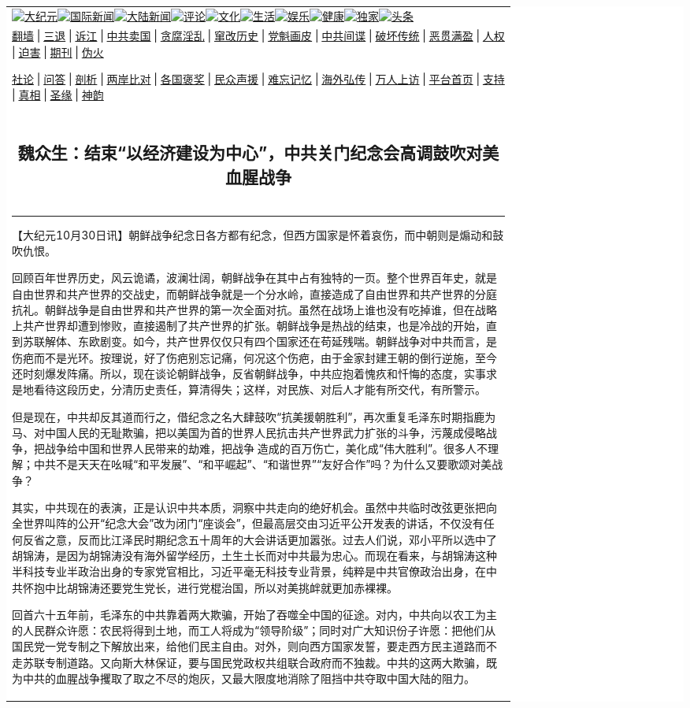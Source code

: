 <a name="1" id="1" target="_blank"></a><span id="1"></span>
<table align=center border="0"><tr><td colspan="2" VALIGN=TOP><a href="https://github.com/rkbdof3590/djy/blob/master/gb/nsc413.md#1"><img src="https://raw.githubusercontent.com/rkbdof3590/www/master/t/djy/1.jpg" title="大纪元"></a><a href="https://github.com/rkbdof3590/djy/blob/master/gb/n24hr.md#1"><img src="https://raw.githubusercontent.com/rkbdof3590/www/master/t/djy/3.jpg" title="国际新闻"></a><a href="https://github.com/rkbdof3590/djy/blob/master/gb/nsc413.md#1"><img src="https://raw.githubusercontent.com/rkbdof3590/www/master/t/djy/4.jpg" title="大陆新闻"></a><a href="https://github.com/rkbdof3590/djy/blob/master/gb/news392.md#1"><img src="https://raw.githubusercontent.com/rkbdof3590/www/master/t/djy/5.jpg" title="评论"></a><a href="https://github.com/rkbdof3590/djy/blob/master/gb/news2007.md#1"><img src="https://raw.githubusercontent.com/rkbdof3590/www/master/t/djy/6.jpg" title="文化"></a><a href="https://github.com/rkbdof3590/djy/blob/master/gb/news2008.md#1"><img src="https://raw.githubusercontent.com/rkbdof3590/www/master/t/djy/7.jpg" title="生活"></a><a href="https://github.com/rkbdof3590/djy/blob/master/gb/ncyule.md#1"><img src="https://raw.githubusercontent.com/rkbdof3590/www/master/t/djy/8.jpg" title="娱乐"></a><a href="https://github.com/rkbdof3590/djy/blob/master/gb/nsc1002.md#1"><img src="https://raw.githubusercontent.com/rkbdof3590/www/master/t/djy/9.jpg" title="健康"><a href="https://github.com/rkbdof3590/djy/blob/master/gb/nf6092.md#1"><img src="https://raw.githubusercontent.com/rkbdof3590/www/master/t/djy/10a.jpg" title="独家"></a><a href="https://github.com/rkbdof3590/djy/blob/master/gb/nf4514.md#1"><img src="https://raw.githubusercontent.com/rkbdof3590/www/master/t/djy/12a.jpg" title="头条"></a></td></tr>
<tr><td colspan="2" VALIGN=TOP><a target="_blank" href="https://github.com/rkbdof3590/www/blob/master/README.md?zsrh#1">翻墙</a> | <a target="_blank" href="https://github.com/rkbdof3590/djy/blob/master/gb/nf5657.md#1">三退</a> | <a target="_blank" href="https://github.com/rkbdof3590/djy/blob/master/gb/nf6124.md#1">诉江</a> | <a target="_blank" href="https://github.com/rkbdof3590/djy/blob/master/gb/nf1176117.md#1">中共卖国</a> | <a target="_blank" href="https://github.com/rkbdof3590/djy/blob/master/gb/nf5773.md#1">贪腐淫乱</a> | <a target="_blank" href="https://github.com/rkbdof3590/djy/blob/master/gb/nf1176115.md#1">窜改历史</a> | <a target="_blank" href="https://github.com/rkbdof3590/djy/blob/master/gb/nf1176107.md#1">党魁画皮</a> | <a target="_blank" href="https://github.com/rkbdof3590/djy/blob/master/gb/nf1320400.md#1">中共间谍</a> | <a target="_blank" href="https://github.com/rkbdof3590/djy/blob/master/gb/nf1176114.md#1">破坏传统</a> | <a target="_blank" href="https://github.com/rkbdof3590/ntdtv/blob/master/gb/prog447_1.md#1">恶贯满盈</a> | <a target="_blank" href="https://github.com/rkbdof3590/djy/blob/master/gb/ncid278.md#1">人权</a> | <a target="_blank" href="https://github.com/rkbdof3590/djy/blob/master/gb/nf1176111.md#1">迫害</a> | <a target="_blank" href="https://gitlab.com/szzdlab/mh-qikan/blob/master/README.md#1">期刊</a> | <a target="_blank" href="https://github.com/rkbdof3590/djy/blob/master/gb/nf5562.md#1">伪火</a></p><p><a target="_blank" href="https://github.com/rkbdof3590/djy/blob/master/gb/9p.md#1">社论</a> | <a target="_blank" href="https://github.com/rkbdof3590/djy/blob/master/gb/nf4378.md#1">问答</a> | <a target="_blank" href="https://github.com/rkbdof3590/djy/blob/master/gb/nf5792.md#1">剖析</a> | <a target="_blank" href="https://github.com/rkbdof3590/djy/blob/master/gb/nf5735.md#1">两岸比对</a> | <a target="_blank" href="https://github.com/rkbdof3590/djy/blob/master/gb/nf6119.md#1">各国褒奖</a> | <a target="_blank" href="https://github.com/rkbdof3590/djy/blob/master/gb/nf6120.md#1">民众声援</a> | <a target="_blank" href="https://github.com/rkbdof3590/djy/blob/master/gb/nf1188594.md#1">难忘记忆</a> | <a target="_blank" href="https://github.com/rkbdof3590/djy/blob/master/gb/nf3180.md#1">海外弘传</a> | <a target="_blank" href="https://github.com/rkbdof3590/djy/blob/master/gb/nf5410.md#1">万人上访</a> | <a target="_blank" href="https://github.com/rkbdof3590/www/blob/master/README.md?zsrh#1">平台首页</a> | <a target="_blank" href="https://github.com/rkbdof3590/djy/blob/master/gb/nf4386.md#1">支持</a> | <a target="_blank" href="https://github.com/rkbdof3590/djy/blob/master/gb/nf4389.md#1">真相</a> | <a target="_blank" href="https://github.com/rkbdof3590/djy/blob/master/gb/nf5790.md#1">圣缘</a> | <a target="_blank" href="https://github.com/rkbdof3590/djy/blob/master/gb/nf4786.md#1">神韵</a></td></tr>
<tr><td VALIGN=TOP width="626"><h2 align=center>魏众生：结束“以经济建设为中心”，中共关门纪念会高调鼓吹对美血腥战争</h2>

<h6></h6>
<hr>
	<p>【大纪元10月30日讯】朝鲜战争纪念日各方都有纪念，但西方国家是怀着哀伤，而中朝则是煽动和鼓吹仇恨。</p>
<p>回顾百年世界历史，风云诡谲，波澜壮阔，朝鲜战争在其中占有独特的一页。整个世界百年史，就是自由世界和共产世界的交战史，而朝鲜战争就是一个分水岭，直接造成了自由世界和共产世界的分庭抗礼。朝鲜战争是自由世界和共产世界的第一次全面对抗。虽然在战场上谁也没有吃掉谁，但在战略上共产世界却遭到惨败，直接遏制了共产世界的扩张。朝鲜战争是热战的结束，也是冷战的开始，直到苏联解体、东欧剧变。如今，共产世界仅仅只有四个国家还在苟延残喘。朝鲜战争对中共而言，是伤疤而不是光环。按理说，好了伤疤别忘记痛，何况这个伤疤，由于金家封建王朝的倒行逆施，至今还时刻爆发阵痛。所以，现在谈论朝鲜战争，反省朝鲜战争，中共应抱着愧疚和忏悔的态度，实事求是地看待这段历史，分清历史责任，算清得失；这样，对民族、对后人才能有所交代，有所警示。</p>
<p>但是现在，中共却反其道而行之，借纪念之名大肆鼓吹“抗美援朝胜利”，再次重复毛泽东时期指鹿为马、对中国人民的无耻欺骗，把以美国为首的世界人民抗击共产世界武力扩张的斗争，污蔑成侵略战争，把战争给中国和世界人民带来的劫难，把战争 造成的百万伤亡，美化成“伟大胜利”。很多人不理解；中共不是天天在吆喊“和平发展”、“和平崛起”、“和谐世界”“友好合作”吗？为什么又要歌颂对美战争？</p>
<p>其实，中共现在的表演，正是认识中共本质，洞察中共走向的绝好机会。虽然中共临时改弦更张把向全世界叫阵的公开“纪念大会”改为闭门“座谈会”，但最高层交由习近平公开发表的讲话，不仅没有任何反省之意，反而比江泽民时期纪念五十周年的大会讲话更加嚣张。过去人们说，邓小平所以选中了胡锦涛，是因为胡锦涛没有海外留学经历，土生土长而对中共最为忠心。而现在看来，与胡锦涛这种半科技专业半政治出身的专家党官相比，习近平毫无科技专业背景，纯粹是中共官僚政治出身，在中共怀抱中比胡锦涛还要党生党长，进行党棍治国，所以对美挑衅就更加赤裸裸。</p>
<p>回首六十五年前，毛泽东的中共靠着两大欺骗，开始了吞噬全中国的征途。对内，中共向以农工为主的人民群众许愿：农民将得到土地，而工人将成为“领导阶级”；同时对广大知识份子许愿：把他们从国民党一党专制之下解放出来，给他们民主自由。对外，则向西方国家发誓，要走西方民主道路而不走苏联专制道路。又向斯大林保证，要与国民党政权共组联合政府而不独裁。中共的这两大欺骗，既为中共的血腥战争攫取了取之不尽的炮灰，又最大限度地消除了阻挡中共夺取中国大陆的阻力。</p>